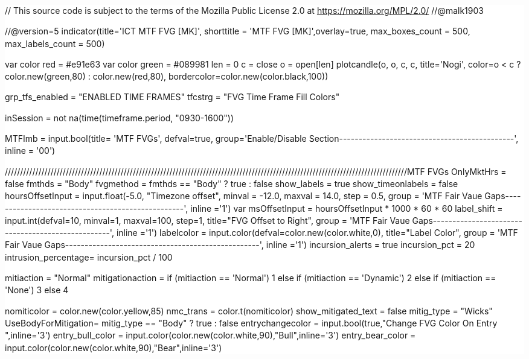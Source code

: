 // This source code is subject to the terms of the Mozilla Public License 2.0 at https://mozilla.org/MPL/2.0/
//@malk1903

//@version=5
indicator(title='ICT MTF FVG [MK]', shorttitle = 'MTF FVG [MK]',overlay=true, max_boxes_count = 500, max_labels_count = 500)

var color red = #e91e63
var color green = #089981
len = 0
c = close
o = open[len]
plotcandle(o, o, c, c, title='Nogi', color=o < c ? color.new(green,80) : color.new(red,80), bordercolor=color.new(color.black,100))

grp_tfs_enabled     =   "ENABLED TIME FRAMES"
tfcstrg             =   "FVG Time Frame Fill Colors"

inSession           =   not na(time(timeframe.period, "0930-1600"))

MTFImb = input.bool(title= 'MTF FVGs', defval=true, group='Enable/Disable Section---------------------------------------------', inline = '00')

////////////////////////////////////////////////////////////////////////////////////////////////////////////////////////////////////MTF FVGs
OnlyMktHrs          =   false
fmthds              =   "Body"
fvgmethod           =   fmthds == "Body" ? true : false
show_labels         =   true
show_timeonlabels   =   false
hoursOffsetInput    =   input.float(-5.0, "Timezone offset", minval = -12.0, maxval = 14.0, step = 0.5, group = 'MTF Fair Vaue Gaps--------------------------------------------------', inline ='1')
var msOffsetInput   =   hoursOffsetInput * 1000 * 60 * 60
label_shift         =   input.int(defval=10, minval=1, maxval=100, step=1, title="FVG Offset to Right", group = 'MTF Fair Vaue Gaps--------------------------------------------------', inline ='1') 
labelcolor          =   input.color(defval=color.new(color.white,0), title="Label Color", group = 'MTF Fair Vaue Gaps--------------------------------------------------', inline ='1')
incursion_alerts    =   true
incursion_pct       =   20
intrusion_percentage=   incursion_pct / 100

mitiaction          =   "Normal"
mitigationaction    =   if (mitiaction == 'Normal')
    1
else
    if (mitiaction == 'Dynamic')
        2
    else 
        if (mitiaction == 'None')
            3
        else
            4

nomiticolor         =   color.new(color.yellow,85)
nmc_trans           =   color.t(nomiticolor)
show_mitigated_text =   false
mitig_type          =   "Wicks"
UseBodyForMitigation=   mitig_type == "Body" ? true : false
entrychangecolor    =   input.bool(true,"Change FVG Color On Entry          ",inline='3')
entry_bull_color    =   input.color(color.new(color.white,90),"Bull",inline='3')
entry_bear_color    =   input.color(color.new(color.white,90),"Bear",inline='3')
